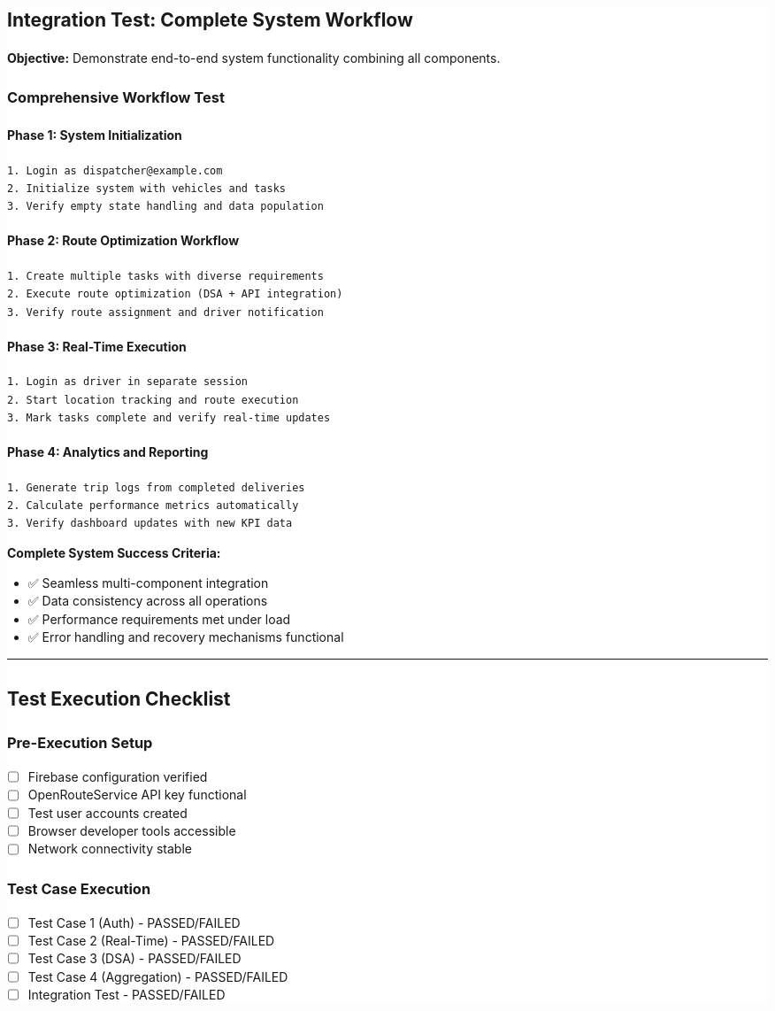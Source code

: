 
## Integration Test: Complete System Workflow

**Objective:** Demonstrate end-to-end system functionality combining all components.

### Comprehensive Workflow Test

#### Phase 1: System Initialization
```
1. Login as dispatcher@example.com
2. Initialize system with vehicles and tasks
3. Verify empty state handling and data population
```

#### Phase 2: Route Optimization Workflow  
```
1. Create multiple tasks with diverse requirements
2. Execute route optimization (DSA + API integration)
3. Verify route assignment and driver notification
```

#### Phase 3: Real-Time Execution
```
1. Login as driver in separate session
2. Start location tracking and route execution
3. Mark tasks complete and verify real-time updates
```

#### Phase 4: Analytics and Reporting
```
1. Generate trip logs from completed deliveries
2. Calculate performance metrics automatically
3. Verify dashboard updates with new KPI data
```

**Complete System Success Criteria:**
- ✅ Seamless multi-component integration
- ✅ Data consistency across all operations
- ✅ Performance requirements met under load
- ✅ Error handling and recovery mechanisms functional

---

## Test Execution Checklist

### Pre-Execution Setup
- [ ] Firebase configuration verified
- [ ] OpenRouteService API key functional  
- [ ] Test user accounts created
- [ ] Browser developer tools accessible
- [ ] Network connectivity stable

### Test Case Execution
- [ ] Test Case 1 (Auth) - PASSED/FAILED
- [ ] Test Case 2 (Real-Time) - PASSED/FAILED  
- [ ] Test Case 3 (DSA) - PASSED/FAILED
- [ ] Test Case 4 (Aggregation) - PASSED/FAILED
- [ ] Integration Test - PASSED/FAILED
